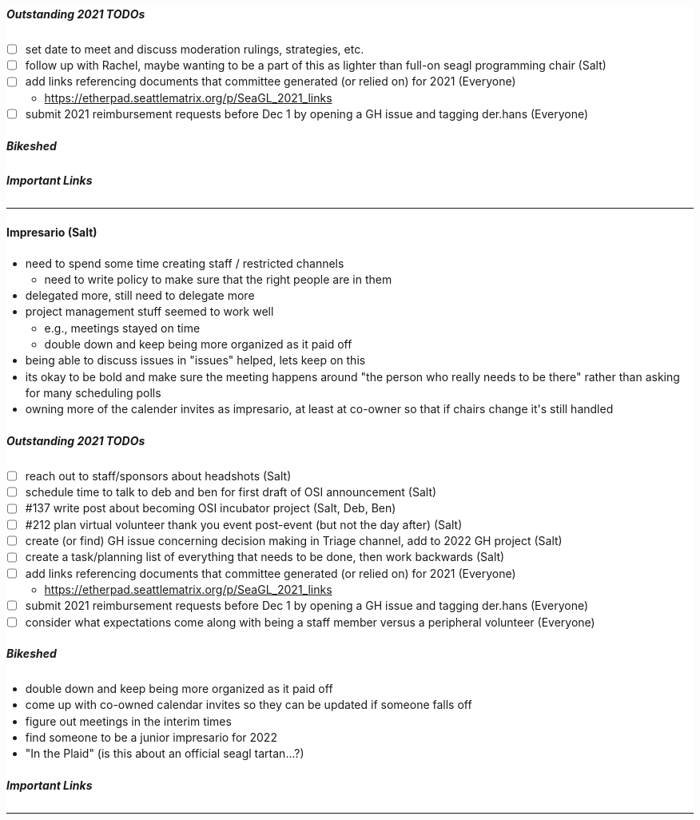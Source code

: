 ##### Outstanding 2021 TODOs
- [ ] set date to meet and discuss moderation rulings, strategies, etc.
- [ ] follow up with Rachel, maybe wanting to be a part of this as lighter than full-on seagl programming chair (Salt)
- [ ] add links referencing documents that committee generated (or relied on) for 2021 (Everyone)
  - https://etherpad.seattlematrix.org/p/SeaGL_2021_links
- [ ] submit 2021 reimbursement requests before Dec 1 by opening a GH issue and tagging der.hans (Everyone)

##### Bikeshed

##### Important Links

---

#### Impresario (Salt)
- need to spend some time creating staff / restricted channels
  - need to write policy to make sure that the right people are in them
- delegated more, still need to delegate more
- project management stuff seemed to work well
  - e.g., meetings stayed on time
  - double down and keep being more organized as it paid off
- being able to discuss issues in "issues" helped, lets keep on this
- its okay to be bold and make sure the meeting happens around "the person who really needs to be there" rather than asking for many scheduling polls
- owning more of the calender invites as impresario, at least at co-owner so that if chairs change it's still handled

##### Outstanding 2021 TODOs
- [ ] reach out to staff/sponsors about headshots (Salt)
- [ ] schedule time to talk to deb and ben for first draft of OSI announcement (Salt)
- [ ] #137 write post about becoming OSI incubator project (Salt, Deb, Ben)
- [ ] #212 plan virtual volunteer thank you event post-event (but not the day after) (Salt)
- [ ] create (or find) GH issue concerning decision making in Triage channel, add to 2022 GH project (Salt)
- [ ] create a task/planning list of everything that needs to be done, then work backwards (Salt)
- [ ] add links referencing documents that committee generated (or relied on) for 2021 (Everyone)
  - https://etherpad.seattlematrix.org/p/SeaGL_2021_links
- [ ] submit 2021 reimbursement requests before Dec 1 by opening a GH issue and tagging der.hans (Everyone)
- [ ] consider what expectations come along with being a staff member versus a peripheral volunteer (Everyone)

##### Bikeshed
- double down and keep being more organized as it paid off
- come up with co-owned calendar invites so they can be updated if someone falls off
- figure out meetings in the interim times
- find someone to be a junior impresario for 2022
- "In the Plaid" (is this about an official seagl tartan...?)

##### Important Links

---